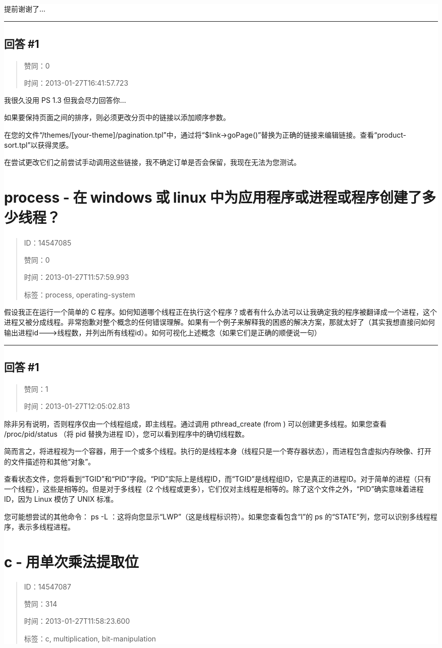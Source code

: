 提前谢谢了...

* * *

## 回答 #1

> 赞同：0
> 
> 时间：2013-01-27T16:41:57.723

我很久没用 PS 1.3 但我会尽力回答你...

如果要保持页面之间的排序，则必须更改分页中的链接以添加顺序参数。

在您的文件“/themes/[your-theme]/pagination.tpl”中，通过将“$link->goPage()”替换为正确的链接来编辑链接。查看“product-sort.tpl”以获得灵感。

在尝试更改它们之前尝试手动调用这些链接，我不确定订单是否会保留，我现在无法为您测试。

# process - 在 windows 或 linux 中为应用程序或进程或程序创建了多少线程？

> ID：14547085
> 
> 赞同：0
> 
> 时间：2013-01-27T11:57:59.993
> 
> 标签：process, operating-system

假设我正在运行一个简单的 C 程序。如何知道哪个线程正在执行这个程序？或者有什么办法可以让我确定我的程序被翻译成一个进程，这个进程又被分成线程。非常抱歉对整个概念的任何错误理解。如果有一个例子来解释我的困惑的解决方案，那就太好了（其实我想直接问如何输出进程id--->线程数，并列出所有线程id）。如何可视化上述概念（如果它们是正确的顺便说一句）

* * *

## 回答 #1

> 赞同：1
> 
> 时间：2013-01-27T12:05:02.813

除非另有说明，否则程序仅由一个线程组成，即主线程。通过调用 pthread_create (from ) 可以创建更多线程。如果您查看 /proc/pid/status （将 pid 替换为进程 ID），您可以看到程序中的确切线程数。

简而言之，将进程视为一个容器，用于一个或多个线程。执行的是线程本身（线程只是一个寄存器状态），而进程包含虚拟内存映像、打开的文件描述符和其他“对象”。

查看状态文件，您将看到“TGID”和“PID”字段。“PID”实际上是线程ID，而“TGID”是线程组ID，它是真正的进程ID。对于简单的进程（只有一个线程），这些是相等的。但是对于多线程（2 个线程或更多），它们仅对主线程是相等的。除了这个文件之外，“PID”确实意味着进程 ID，因为 Linux 模仿了 UNIX 标准。

您可能想尝试的其他命令： ps -L ：这将向您显示“LWP”（这是线程标识符）。如果您查看包含“l”的 ps 的“STATE”列，您可以识别多线程程序，表示多线程进程。

# c - 用单次乘法提取位

> ID：14547087
> 
> 赞同：314
> 
> 时间：2013-01-27T11:58:23.600
> 
> 标签：c, multiplication, bit-manipulation
